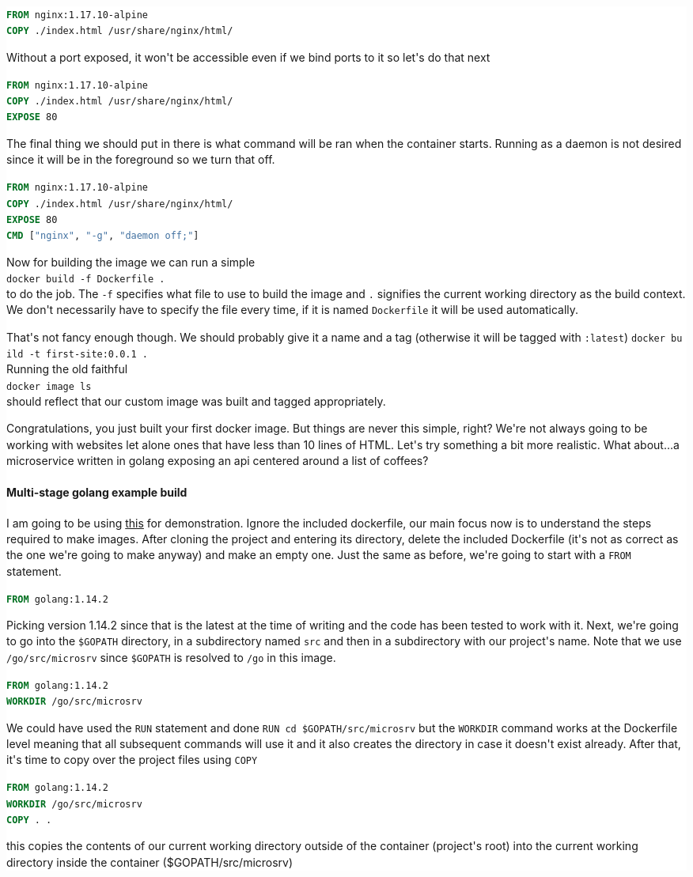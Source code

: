 ```dockerfile
FROM nginx:1.17.10-alpine
COPY ./index.html /usr/share/nginx/html/
```
Without a port exposed, it won't be accessible even if we bind ports to it so let's do that next
```dockerfile
FROM nginx:1.17.10-alpine
COPY ./index.html /usr/share/nginx/html/
EXPOSE 80
```
The final thing we should put in there is what command will be ran when the container starts. Running as a daemon is not desired since it will be in the foreground so we turn that off.
```dockerfile
FROM nginx:1.17.10-alpine
COPY ./index.html /usr/share/nginx/html/
EXPOSE 80
CMD ["nginx", "-g", "daemon off;"]
```
Now for building the image we can run a simple  
`docker build -f Dockerfile .`  
to do the job. The `-f` specifies what file to use to build the image and `.` signifies the current working directory as the build context.
We don't necessarily have to specify the file every time, if it is named `Dockerfile` it will be used automatically.  

That's not fancy enough though. We should probably give it a name and a tag (otherwise it will be tagged with `:latest`)
`docker build -t first-site:0.0.1 .`  
Running the old faithful  
`docker image ls`  
should reflect that our custom image was built and tagged appropriately.  

Congratulations, you just built your first docker image. But things are never this simple, right? We're not always going to be working with websites let alone ones that have less than 10 lines of HTML. Let's try something a bit more realistic. What about...a microservice written in golang exposing an api centered around a list of coffees?

#### Multi-stage golang example build

I am going to be using [this](https://github.com/insanitywholesale/microsrv) for demonstration. Ignore the included dockerfile, our main focus now is to understand the steps required to make images. After cloning the project and entering its directory, delete the included Dockerfile (it's not as correct as the one we're going to make anyway) and make an empty one. Just the same as before, we're going to start with a `FROM ` statement.
```dockerfile
FROM golang:1.14.2
```
Picking version 1.14.2 since that is the latest at the time of writing and the code has been tested to work with it.
Next, we're going to go into the `$GOPATH` directory, in a subdirectory named `src` and then in a subdirectory with our project's name. Note that we use `/go/src/microsrv` since `$GOPATH` is resolved to `/go` in this image.
```dockerfile
FROM golang:1.14.2
WORKDIR /go/src/microsrv
```
We could have used the `RUN` statement and done `RUN cd $GOPATH/src/microsrv` but the `WORKDIR` command works at the Dockerfile level meaning that all subsequent commands will use it and it also creates the directory in case it doesn't exist already.
After that, it's time to copy over the project files using `COPY`
```dockerfile
FROM golang:1.14.2
WORKDIR /go/src/microsrv
COPY . .
```
this copies the contents of our current working directory outside of the container (project's root) into the current working directory inside the container ($GOPATH/src/microsrv)

[//]: # (maybe include host networking too)